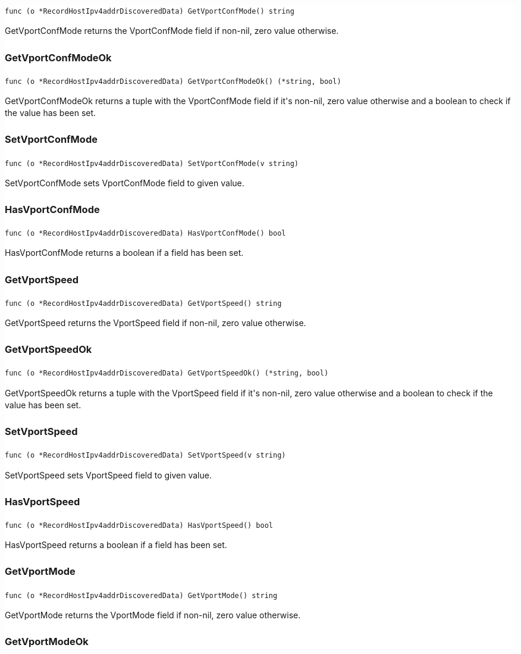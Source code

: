 `func (o *RecordHostIpv4addrDiscoveredData) GetVportConfMode() string`

GetVportConfMode returns the VportConfMode field if non-nil, zero value otherwise.

### GetVportConfModeOk

`func (o *RecordHostIpv4addrDiscoveredData) GetVportConfModeOk() (*string, bool)`

GetVportConfModeOk returns a tuple with the VportConfMode field if it's non-nil, zero value otherwise
and a boolean to check if the value has been set.

### SetVportConfMode

`func (o *RecordHostIpv4addrDiscoveredData) SetVportConfMode(v string)`

SetVportConfMode sets VportConfMode field to given value.

### HasVportConfMode

`func (o *RecordHostIpv4addrDiscoveredData) HasVportConfMode() bool`

HasVportConfMode returns a boolean if a field has been set.

### GetVportSpeed

`func (o *RecordHostIpv4addrDiscoveredData) GetVportSpeed() string`

GetVportSpeed returns the VportSpeed field if non-nil, zero value otherwise.

### GetVportSpeedOk

`func (o *RecordHostIpv4addrDiscoveredData) GetVportSpeedOk() (*string, bool)`

GetVportSpeedOk returns a tuple with the VportSpeed field if it's non-nil, zero value otherwise
and a boolean to check if the value has been set.

### SetVportSpeed

`func (o *RecordHostIpv4addrDiscoveredData) SetVportSpeed(v string)`

SetVportSpeed sets VportSpeed field to given value.

### HasVportSpeed

`func (o *RecordHostIpv4addrDiscoveredData) HasVportSpeed() bool`

HasVportSpeed returns a boolean if a field has been set.

### GetVportMode

`func (o *RecordHostIpv4addrDiscoveredData) GetVportMode() string`

GetVportMode returns the VportMode field if non-nil, zero value otherwise.

### GetVportModeOk
